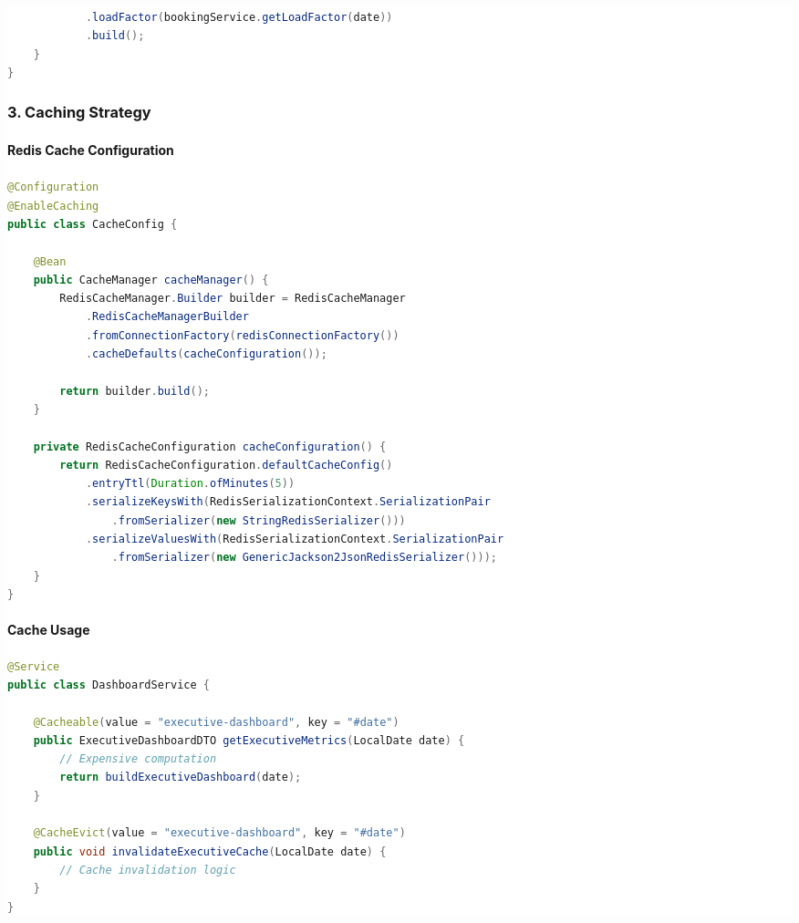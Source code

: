 ```java
            .loadFactor(bookingService.getLoadFactor(date))
            .build();
    }
}
```

### 3. Caching Strategy

#### Redis Cache Configuration
```java
@Configuration
@EnableCaching
public class CacheConfig {
    
    @Bean
    public CacheManager cacheManager() {
        RedisCacheManager.Builder builder = RedisCacheManager
            .RedisCacheManagerBuilder
            .fromConnectionFactory(redisConnectionFactory())
            .cacheDefaults(cacheConfiguration());
        
        return builder.build();
    }
    
    private RedisCacheConfiguration cacheConfiguration() {
        return RedisCacheConfiguration.defaultCacheConfig()
            .entryTtl(Duration.ofMinutes(5))
            .serializeKeysWith(RedisSerializationContext.SerializationPair
                .fromSerializer(new StringRedisSerializer()))
            .serializeValuesWith(RedisSerializationContext.SerializationPair
                .fromSerializer(new GenericJackson2JsonRedisSerializer()));
    }
}
```

#### Cache Usage
```java
@Service
public class DashboardService {
    
    @Cacheable(value = "executive-dashboard", key = "#date")
    public ExecutiveDashboardDTO getExecutiveMetrics(LocalDate date) {
        // Expensive computation
        return buildExecutiveDashboard(date);
    }
    
    @CacheEvict(value = "executive-dashboard", key = "#date")
    public void invalidateExecutiveCache(LocalDate date) {
        // Cache invalidation logic
    }
}
```
